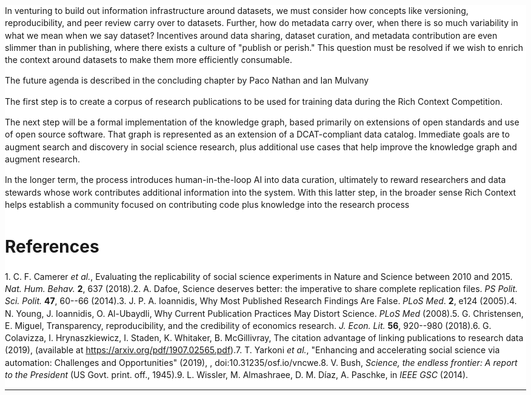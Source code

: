 In venturing to build out information infrastructure around datasets, we
must consider how concepts like versioning, reproducibility, and peer
review carry over to datasets. Further, how do metadata carry over, when
there is so much variability in what we mean when we say dataset?
Incentives around data sharing, dataset curation, and metadata
contribution are even slimmer than in publishing, where there exists a
culture of "publish or perish." This question must be resolved if we
wish to enrich the context around datasets to make them more efficiently
consumable. 

The future agenda is described in the concluding chapter by Paco Nathan
and Ian Mulvany

The first step is to create a corpus of research publications to be used
for training data during the Rich Context Competition.

The next step will be a formal implementation of the knowledge graph,
based primarily on extensions of open standards and use of open source
software. That graph is represented as an extension of a DCAT-compliant
data catalog. Immediate goals are to augment search and discovery in
social science research, plus additional use cases that help improve the
knowledge graph and augment research.

In the longer term, the process introduces human-in-the-loop AI into
data curation, ultimately to reward researchers and data stewards whose
work contributes additional information into the system. With this
latter step, in the broader sense Rich Context helps establish a
community focused on contributing code plus knowledge into the research
process

References
==========

1\. C. F. Camerer *et al.*, Evaluating the replicability of social
science experiments in Nature and Science between 2010 and 2015. *Nat.
Hum. Behav.* **2**, 637 (2018).2. A. Dafoe, Science deserves better: the
imperative to share complete replication files. *PS Polit. Sci. Polit.*
**47**, 60--66 (2014).3. J. P. A. Ioannidis, Why Most Published Research
Findings Are False. *PLoS Med*. **2**, e124 (2005).4. N. Young, J.
Ioannidis, O. Al-Ubaydli, Why Current Publication Practices May Distort
Science. *PLoS Med* (2008).5. G. Christensen, E. Miguel, Transparency,
reproducibility, and the credibility of economics research. *J. Econ.
Lit.* **56**, 920--980 (2018).6. G. Colavizza, I. Hrynaszkiewicz, I.
Staden, K. Whitaker, B. McGillivray, The citation advantage of linking
publications to research data (2019), (available at
https://arxiv.org/pdf/1907.02565.pdf).7. T. Yarkoni *et al.*, "Enhancing
and accelerating social science via automation: Challenges and
Opportunities" (2019), , doi:10.31235/osf.io/vncwe.8. V. Bush, *Science,
the endless frontier: A report to the President* (US Govt. print. off.,
1945).9. L. Wissler, M. Almashraee, D. M. Díaz, A. Paschke, in *IEEE
GSC* (2014).

---

